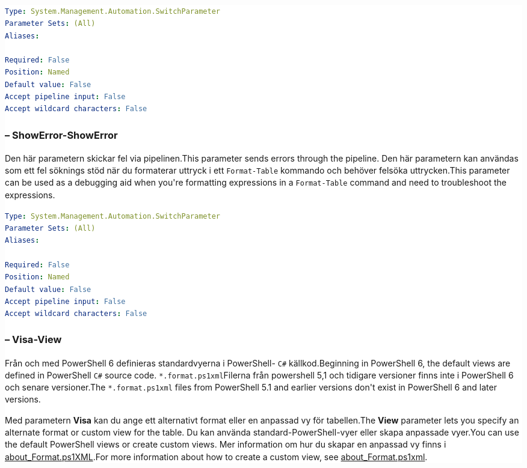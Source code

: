 ```yaml
Type: System.Management.Automation.SwitchParameter
Parameter Sets: (All)
Aliases:

Required: False
Position: Named
Default value: False
Accept pipeline input: False
Accept wildcard characters: False
```

### <span data-ttu-id="2e09b-235">– ShowError</span><span class="sxs-lookup"><span data-stu-id="2e09b-235">-ShowError</span></span>

<span data-ttu-id="2e09b-236">Den här parametern skickar fel via pipelinen.</span><span class="sxs-lookup"><span data-stu-id="2e09b-236">This parameter sends errors through the pipeline.</span></span> <span data-ttu-id="2e09b-237">Den här parametern kan användas som ett fel söknings stöd när du formaterar uttryck i ett `Format-Table` kommando och behöver felsöka uttrycken.</span><span class="sxs-lookup"><span data-stu-id="2e09b-237">This parameter can be used as a debugging aid when you're formatting expressions in a `Format-Table` command and need to troubleshoot the expressions.</span></span>

```yaml
Type: System.Management.Automation.SwitchParameter
Parameter Sets: (All)
Aliases:

Required: False
Position: Named
Default value: False
Accept pipeline input: False
Accept wildcard characters: False
```

### <span data-ttu-id="2e09b-238">– Visa</span><span class="sxs-lookup"><span data-stu-id="2e09b-238">-View</span></span>

<span data-ttu-id="2e09b-239">Från och med PowerShell 6 definieras standardvyerna i PowerShell- `C#` källkod.</span><span class="sxs-lookup"><span data-stu-id="2e09b-239">Beginning in PowerShell 6, the default views are defined in PowerShell `C#` source code.</span></span> <span data-ttu-id="2e09b-240">`*.format.ps1xml`Filerna från powershell 5,1 och tidigare versioner finns inte i PowerShell 6 och senare versioner.</span><span class="sxs-lookup"><span data-stu-id="2e09b-240">The `*.format.ps1xml` files from PowerShell 5.1 and earlier versions don't exist in PowerShell 6 and later versions.</span></span>

<span data-ttu-id="2e09b-241">Med parametern **Visa** kan du ange ett alternativt format eller en anpassad vy för tabellen.</span><span class="sxs-lookup"><span data-stu-id="2e09b-241">The **View** parameter lets you specify an alternate format or custom view for the table.</span></span> <span data-ttu-id="2e09b-242">Du kan använda standard-PowerShell-vyer eller skapa anpassade vyer.</span><span class="sxs-lookup"><span data-stu-id="2e09b-242">You can use the default PowerShell views or create custom views.</span></span> <span data-ttu-id="2e09b-243">Mer information om hur du skapar en anpassad vy finns i [about_Format.ps1XML](../Microsoft.PowerShell.Core/About/about_Format.ps1xml.md).</span><span class="sxs-lookup"><span data-stu-id="2e09b-243">For more information about how to create a custom view, see [about_Format.ps1xml](../Microsoft.PowerShell.Core/About/about_Format.ps1xml.md).</span></span>
